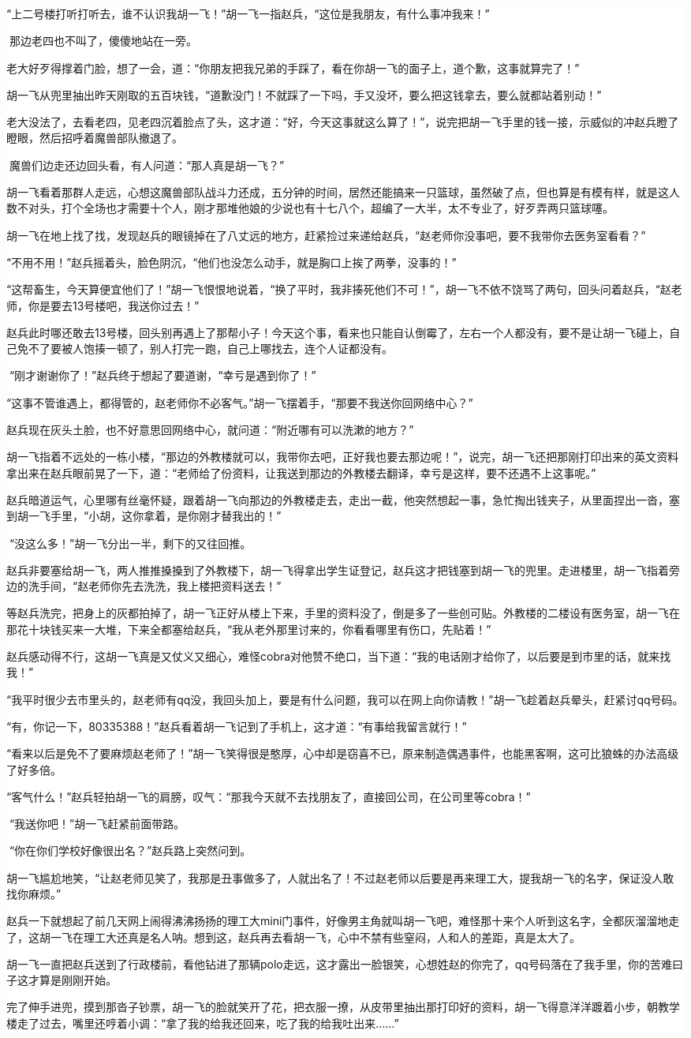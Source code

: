 ​    “上二号楼打听打听去，谁不认识我胡一飞！”胡一飞一指赵兵，“这位是我朋友，有什么事冲我来！” 

​    那边老四也不叫了，傻傻地站在一旁。 

​    老大好歹得撑着门脸，想了一会，道：“你朋友把我兄弟的手踩了，看在你胡一飞的面子上，道个歉，这事就算完了！” 

​    胡一飞从兜里抽出昨天刚取的五百块钱，“道歉没门！不就踩了一下吗，手又没坏，要么把这钱拿去，要么就都站着别动！” 

​    老大没法了，去看老四，见老四沉着脸点了头，这才道：“好，今天这事就这么算了！”，说完把胡一飞手里的钱一接，示威似的冲赵兵瞪了瞪眼，然后招呼着魔兽部队撤退了。 

​    魔兽们边走还边回头看，有人问道：“那人真是胡一飞？” 

​    胡一飞看着那群人走远，心想这魔兽部队战斗力还成，五分钟的时间，居然还能搞来一只篮球，虽然破了点，但也算是有模有样，就是这人数不对头，打个全场也才需要十个人，刚才那堆他娘的少说也有十七八个，超编了一大半，太不专业了，好歹弄两只篮球噻。 

​    胡一飞在地上找了找，发现赵兵的眼镜掉在了八丈远的地方，赶紧捡过来递给赵兵，“赵老师你没事吧，要不我带你去医务室看看？” 

​    “不用不用！”赵兵摇着头，脸色阴沉，“他们也没怎么动手，就是胸口上挨了两拳，没事的！” 

​    “这帮畜生，今天算便宜他们了！”胡一飞恨恨地说着，“换了平时，我非揍死他们不可！”，胡一飞不依不饶骂了两句，回头问着赵兵，“赵老师，你是要去13号楼吧，我送你过去！” 

​    赵兵此时哪还敢去13号楼，回头别再遇上了那帮小子！今天这个事，看来也只能自认倒霉了，左右一个人都没有，要不是让胡一飞碰上，自己免不了要被人饱揍一顿了，别人打完一跑，自己上哪找去，连个人证都没有。 

​    “刚才谢谢你了！”赵兵终于想起了要道谢，“幸亏是遇到你了！” 

​    “这事不管谁遇上，都得管的，赵老师你不必客气。”胡一飞摆着手，“那要不我送你回网络中心？” 

​    赵兵现在灰头土脸，也不好意思回网络中心，就问道：“附近哪有可以洗漱的地方？” 

​    胡一飞指着不远处的一栋小楼，“那边的外教楼就可以，我带你去吧，正好我也要去那边呢！”，说完，胡一飞还把那刚打印出来的英文资料拿出来在赵兵眼前晃了一下，道：“老师给了份资料，让我送到那边的外教楼去翻译，幸亏是这样，要不还遇不上这事呢。” 

​    赵兵暗道运气，心里哪有丝毫怀疑，跟着胡一飞向那边的外教楼走去，走出一截，他突然想起一事，急忙掏出钱夹子，从里面捏出一沓，塞到胡一飞手里，“小胡，这你拿着，是你刚才替我出的！” 

​    “没这么多！”胡一飞分出一半，剩下的又往回推。 

​    赵兵非要塞给胡一飞，两人推推搡搡到了外教楼下，胡一飞得拿出学生证登记，赵兵这才把钱塞到胡一飞的兜里。走进楼里，胡一飞指着旁边的洗手间，“赵老师你先去洗洗，我上楼把资料送去！” 

​    等赵兵洗完，把身上的灰都拍掉了，胡一飞正好从楼上下来，手里的资料没了，倒是多了一些创可贴。外教楼的二楼设有医务室，胡一飞在那花十块钱买来一大堆，下来全都塞给赵兵，“我从老外那里讨来的，你看看哪里有伤口，先贴着！” 

​    赵兵感动得不行，这胡一飞真是又仗义又细心，难怪cobra对他赞不绝口，当下道：“我的电话刚才给你了，以后要是到市里的话，就来找我！” 

​    “我平时很少去市里头的，赵老师有qq没，我回头加上，要是有什么问题，我可以在网上向你请教！”胡一飞趁着赵兵晕头，赶紧讨qq号码。 

​    “有，你记一下，80335388！”赵兵看着胡一飞记到了手机上，这才道：“有事给我留言就行！” 

​    “看来以后是免不了要麻烦赵老师了！”胡一飞笑得很是憨厚，心中却是窃喜不已，原来制造偶遇事件，也能黑客啊，这可比狼蛛的办法高级了好多倍。 

​    “客气什么！”赵兵轻拍胡一飞的肩膀，叹气：“那我今天就不去找朋友了，直接回公司，在公司里等cobra！” 

​    “我送你吧！”胡一飞赶紧前面带路。 

​    “你在你们学校好像很出名？”赵兵路上突然问到。 

​    胡一飞尴尬地笑，“让赵老师见笑了，我那是丑事做多了，人就出名了！不过赵老师以后要是再来理工大，提我胡一飞的名字，保证没人敢找你麻烦。” 

​    赵兵一下就想起了前几天网上闹得沸沸扬扬的理工大mini门事件，好像男主角就叫胡一飞吧，难怪那十来个人听到这名字，全都灰溜溜地走了，这胡一飞在理工大还真是名人呐。想到这，赵兵再去看胡一飞，心中不禁有些窒闷，人和人的差距，真是太大了。 

​    胡一飞一直把赵兵送到了行政楼前，看他钻进了那辆polo走远，这才露出一脸银笑，心想姓赵的你完了，qq号码落在了我手里，你的苦难曰子这才算是刚刚开始。 

​    完了伸手进兜，摸到那沓子钞票，胡一飞的脸就笑开了花，把衣服一撩，从皮带里抽出那打印好的资料，胡一飞得意洋洋踱着小步，朝教学楼走了过去，嘴里还哼着小调：“拿了我的给我还回来，吃了我的给我吐出来……” 
